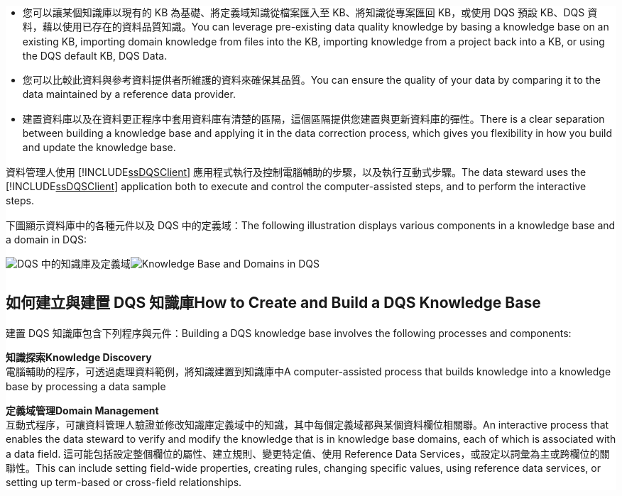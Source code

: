 -   <span data-ttu-id="9627b-114">您可以讓某個知識庫以現有的 KB 為基礎、將定義域知識從檔案匯入至 KB、將知識從專案匯回 KB，或使用 DQS 預設 KB、DQS 資料，藉以使用已存在的資料品質知識。</span><span class="sxs-lookup"><span data-stu-id="9627b-114">You can leverage pre-existing data quality knowledge by basing a knowledge base on an existing KB, importing domain knowledge from files into the KB, importing knowledge from a project back into a KB, or using the DQS default KB, DQS Data.</span></span>  
  
-   <span data-ttu-id="9627b-115">您可以比較此資料與參考資料提供者所維護的資料來確保其品質。</span><span class="sxs-lookup"><span data-stu-id="9627b-115">You can ensure the quality of your data by comparing it to the data maintained by a reference data provider.</span></span>  
  
-   <span data-ttu-id="9627b-116">建置資料庫以及在資料更正程序中套用資料庫有清楚的區隔，這個區隔提供您建置與更新資料庫的彈性。</span><span class="sxs-lookup"><span data-stu-id="9627b-116">There is a clear separation between building a knowledge base and applying it in the data correction process, which gives you flexibility in how you build and update the knowledge base.</span></span>  
  
 <span data-ttu-id="9627b-117">資料管理人使用 [!INCLUDE[ssDQSClient](../includes/ssdqsclient-md.md)] 應用程式執行及控制電腦輔助的步驟，以及執行互動式步驟。</span><span class="sxs-lookup"><span data-stu-id="9627b-117">The data steward uses the [!INCLUDE[ssDQSClient](../includes/ssdqsclient-md.md)] application both to execute and control the computer-assisted steps, and to perform the interactive steps.</span></span>  
  
 <span data-ttu-id="9627b-118">下圖顯示資料庫中的各種元件以及 DQS 中的定義域：</span><span class="sxs-lookup"><span data-stu-id="9627b-118">The following illustration displays various components in a knowledge base and a domain in DQS:</span></span>  
  
 <span data-ttu-id="9627b-119">![DQS 中的知識庫及定義域](../../2014/data-quality-services/media/dqs-knowledgebasesanddomains.gif "DQS 中的知識庫及定義域")</span><span class="sxs-lookup"><span data-stu-id="9627b-119">![Knowledge Base and Domains in DQS](../../2014/data-quality-services/media/dqs-knowledgebasesanddomains.gif "Knowledge Base and Domains in DQS")</span></span>  
  
##  <a name="how-to-create-and-build-a-dqs-knowledge-base"></a><a name="How"></a> <span data-ttu-id="9627b-120">如何建立與建置 DQS 知識庫</span><span class="sxs-lookup"><span data-stu-id="9627b-120">How to Create and Build a DQS Knowledge Base</span></span>  
 <span data-ttu-id="9627b-121">建置 DQS 知識庫包含下列程序與元件：</span><span class="sxs-lookup"><span data-stu-id="9627b-121">Building a DQS knowledge base involves the following processes and components:</span></span>  
  
 <span data-ttu-id="9627b-122">**知識探索**</span><span class="sxs-lookup"><span data-stu-id="9627b-122">**Knowledge Discovery**</span></span>  
 <span data-ttu-id="9627b-123">電腦輔助的程序，可透過處理資料範例，將知識建置到知識庫中</span><span class="sxs-lookup"><span data-stu-id="9627b-123">A computer-assisted process that builds knowledge into a knowledge base by processing a data sample</span></span>  
  
 <span data-ttu-id="9627b-124">**定義域管理**</span><span class="sxs-lookup"><span data-stu-id="9627b-124">**Domain Management**</span></span>  
 <span data-ttu-id="9627b-125">互動式程序，可讓資料管理人驗證並修改知識庫定義域中的知識，其中每個定義域都與某個資料欄位相關聯。</span><span class="sxs-lookup"><span data-stu-id="9627b-125">An interactive process that enables the data steward to verify and modify the knowledge that is in knowledge base domains, each of which is associated with a data field.</span></span> <span data-ttu-id="9627b-126">這可能包括設定整個欄位的屬性、建立規則、變更特定值、使用 Reference Data Services，或設定以詞彙為主或跨欄位的關聯性。</span><span class="sxs-lookup"><span data-stu-id="9627b-126">This can include setting field-wide properties, creating rules, changing specific values, using reference data services, or setting up term-based or cross-field relationships.</span></span>  
  
